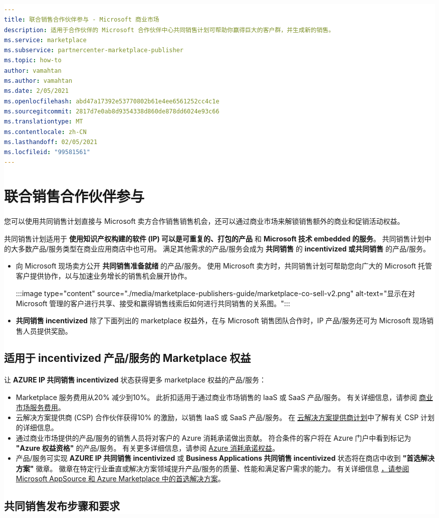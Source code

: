 ```yaml
---
title: 联合销售合作伙伴参与 - Microsoft 商业市场
description: 适用于合作伙伴的 Microsoft 合作伙伴中心共同销售计划可帮助你赢得巨大的客户群，并生成新的销售。
ms.service: marketplace
ms.subservice: partnercenter-marketplace-publisher
ms.topic: how-to
author: vamahtan
ms.author: vamahtan
ms.date: 2/05/2021
ms.openlocfilehash: abd47a17392e53770802b61e4ee6561252cc4c1e
ms.sourcegitcommit: 2817d7e0ab8d9354338d860de878dd6024e93c66
ms.translationtype: MT
ms.contentlocale: zh-CN
ms.lasthandoff: 02/05/2021
ms.locfileid: "99581561"
---
```

# <a name="co-sell-partner-engagement"></a>联合销售合作伙伴参与

您可以使用共同销售计划直接与 Microsoft 卖方合作销售销售机会，还可以通过商业市场来解锁销售额外的商业和促销活动权益。

共同销售计划适用于 **使用知识产权构建的软件 (IP) 可以是可重复的、打包的产品** 和 **Microsoft 技术 embedded 的服务**。 共同销售计划中的大多数产品/服务类型在商业应用商店中也可用。 满足其他需求的产品/服务会成为 **共同销售** 的 **incentivized 或共同销售** 的产品/服务。

- 向 Microsoft 现场卖方公开 **共同销售准备就绪** 的产品/服务。 使用 Microsoft 卖方时，共同销售计划可帮助您向广大的 Microsoft 托管客户提供协作，以与加速业务增长的销售机会展开协作。

    :::image type="content" source="./media/marketplace-publishers-guide/marketplace-co-sell-v2.png" alt-text="显示在对 Microsoft 管理的客户进行共享、接受和赢得销售线索后如何进行共同销售的关系图。":::

- **共同销售 incentivized** 除了下面列出的 marketplace 权益外，在与 Microsoft 销售团队合作时，IP 产品/服务还可为 Microsoft 现场销售人员提供奖励。</li></ul>

## <a name="marketplace-benefits-for-incentivized-offers"></a>适用于 incentivized 产品/服务的 Marketplace 权益

让 **AZURE IP 共同销售 incentivized** 状态获得更多 marketplace 权益的产品/服务：

- Marketplace 服务费用从20% 减少到10%。 此折扣适用于通过商业市场销售的 IaaS 或 SaaS 产品/服务。 有关详细信息，请参阅 [商业市场服务费用](marketplace-commercial-transaction-capabilities-and-considerations.md#commercial-marketplace-service-fees)。
- 云解决方案提供商 (CSP) 合作伙伴获得10% 的激励，以销售 IaaS 或 SaaS 产品/服务。 在 [云解决方案提供商计划](cloud-solution-providers.md)中了解有关 CSP 计划的详细信息。
- 通过商业市场提供的产品/服务的销售人员将对客户的 Azure 消耗承诺做出贡献。 符合条件的客户将在 Azure 门户中看到标记为 **"Azure 权益资格"** 的产品/服务。 有关更多详细信息，请参阅 [Azure 消耗承诺权益](azure-consumption-commitment-benefit.md)。
- 产品/服务可实现 **AZURE IP 共同销售 incentivized** 或 **Business Applications 共同销售 incentivized** 状态将在商店中收到 **"首选解决方案"** 徽章。 徽章在特定行业垂直或解决方案领域提升产品/服务的质量、性能和满足客户需求的能力。 有关详细信息 [，请参阅 Microsoft AppSource 和 Azure Marketplace 中的首选解决方案](preferred-solutions.md)。

## <a name="co-sell-publishing-steps-and-requirements"></a>共同销售发布步骤和要求
